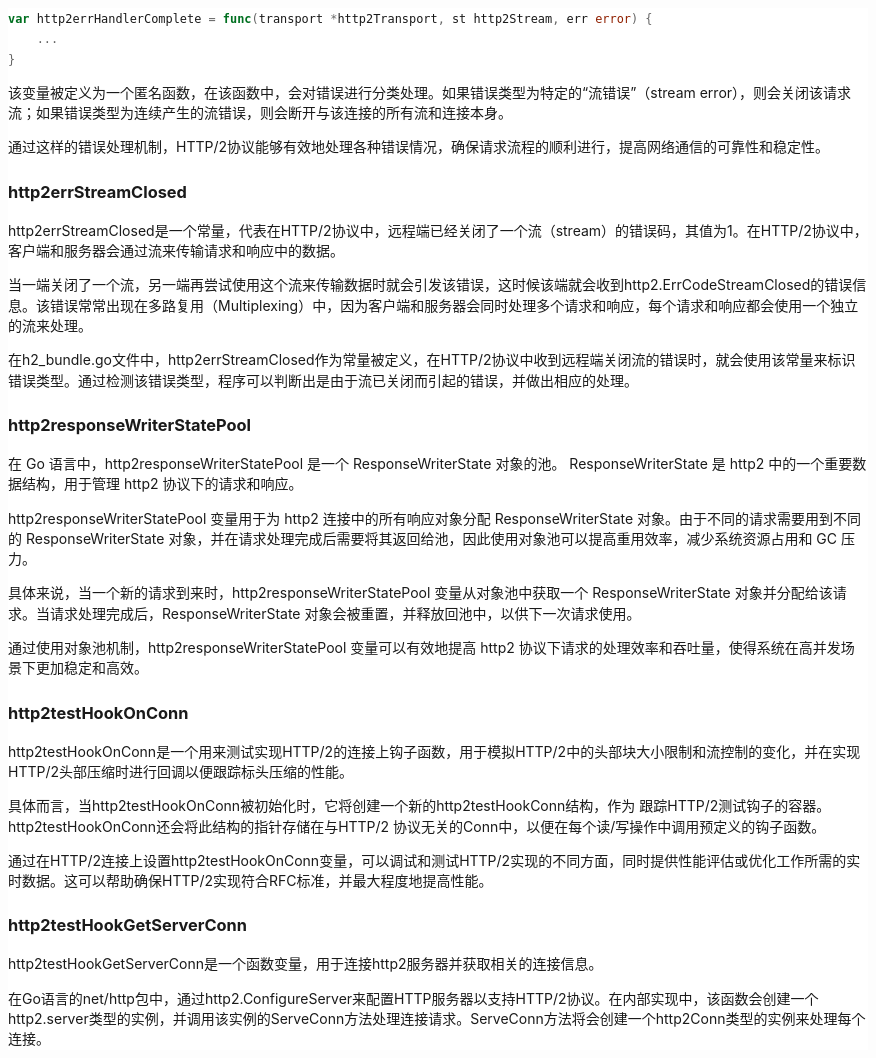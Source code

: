 ```go
var http2errHandlerComplete = func(transport *http2Transport, st http2Stream, err error) {
    ...
}
```

该变量被定义为一个匿名函数，在该函数中，会对错误进行分类处理。如果错误类型为特定的“流错误”（stream error），则会关闭该请求流；如果错误类型为连续产生的流错误，则会断开与该连接的所有流和连接本身。

通过这样的错误处理机制，HTTP/2协议能够有效地处理各种错误情况，确保请求流程的顺利进行，提高网络通信的可靠性和稳定性。



### http2errStreamClosed

http2errStreamClosed是一个常量，代表在HTTP/2协议中，远程端已经关闭了一个流（stream）的错误码，其值为1。在HTTP/2协议中，客户端和服务器会通过流来传输请求和响应中的数据。

当一端关闭了一个流，另一端再尝试使用这个流来传输数据时就会引发该错误，这时候该端就会收到http2.ErrCodeStreamClosed的错误信息。该错误常常出现在多路复用（Multiplexing）中，因为客户端和服务器会同时处理多个请求和响应，每个请求和响应都会使用一个独立的流来处理。

在h2_bundle.go文件中，http2errStreamClosed作为常量被定义，在HTTP/2协议中收到远程端关闭流的错误时，就会使用该常量来标识错误类型。通过检测该错误类型，程序可以判断出是由于流已关闭而引起的错误，并做出相应的处理。



### http2responseWriterStatePool

在 Go 语言中，http2responseWriterStatePool 是一个 ResponseWriterState 对象的池。 ResponseWriterState 是 http2 中的一个重要数据结构，用于管理 http2 协议下的请求和响应。

http2responseWriterStatePool 变量用于为 http2 连接中的所有响应对象分配 ResponseWriterState 对象。由于不同的请求需要用到不同的 ResponseWriterState 对象，并在请求处理完成后需要将其返回给池，因此使用对象池可以提高重用效率，减少系统资源占用和 GC 压力。

具体来说，当一个新的请求到来时，http2responseWriterStatePool 变量从对象池中获取一个 ResponseWriterState 对象并分配给该请求。当请求处理完成后，ResponseWriterState 对象会被重置，并释放回池中，以供下一次请求使用。

通过使用对象池机制，http2responseWriterStatePool 变量可以有效地提高 http2 协议下请求的处理效率和吞吐量，使得系统在高并发场景下更加稳定和高效。



### http2testHookOnConn

http2testHookOnConn是一个用来测试实现HTTP/2的连接上钩子函数，用于模拟HTTP/2中的头部块大小限制和流控制的变化，并在实现HTTP/2头部压缩时进行回调以便跟踪标头压缩的性能。

具体而言，当http2testHookOnConn被初始化时，它将创建一个新的http2testHookConn结构，作为 跟踪HTTP/2测试钩子的容器。http2testHookOnConn还会将此结构的指针存储在与HTTP/2 协议无关的Conn中，以便在每个读/写操作中调用预定义的钩子函数。 

通过在HTTP/2连接上设置http2testHookOnConn变量，可以调试和测试HTTP/2实现的不同方面，同时提供性能评估或优化工作所需的实时数据。这可以帮助确保HTTP/2实现符合RFC标准，并最大程度地提高性能。



### http2testHookGetServerConn

http2testHookGetServerConn是一个函数变量，用于连接http2服务器并获取相关的连接信息。

在Go语言的net/http包中，通过http2.ConfigureServer来配置HTTP服务器以支持HTTP/2协议。在内部实现中，该函数会创建一个http2.server类型的实例，并调用该实例的ServeConn方法处理连接请求。ServeConn方法将会创建一个http2Conn类型的实例来处理每个连接。
